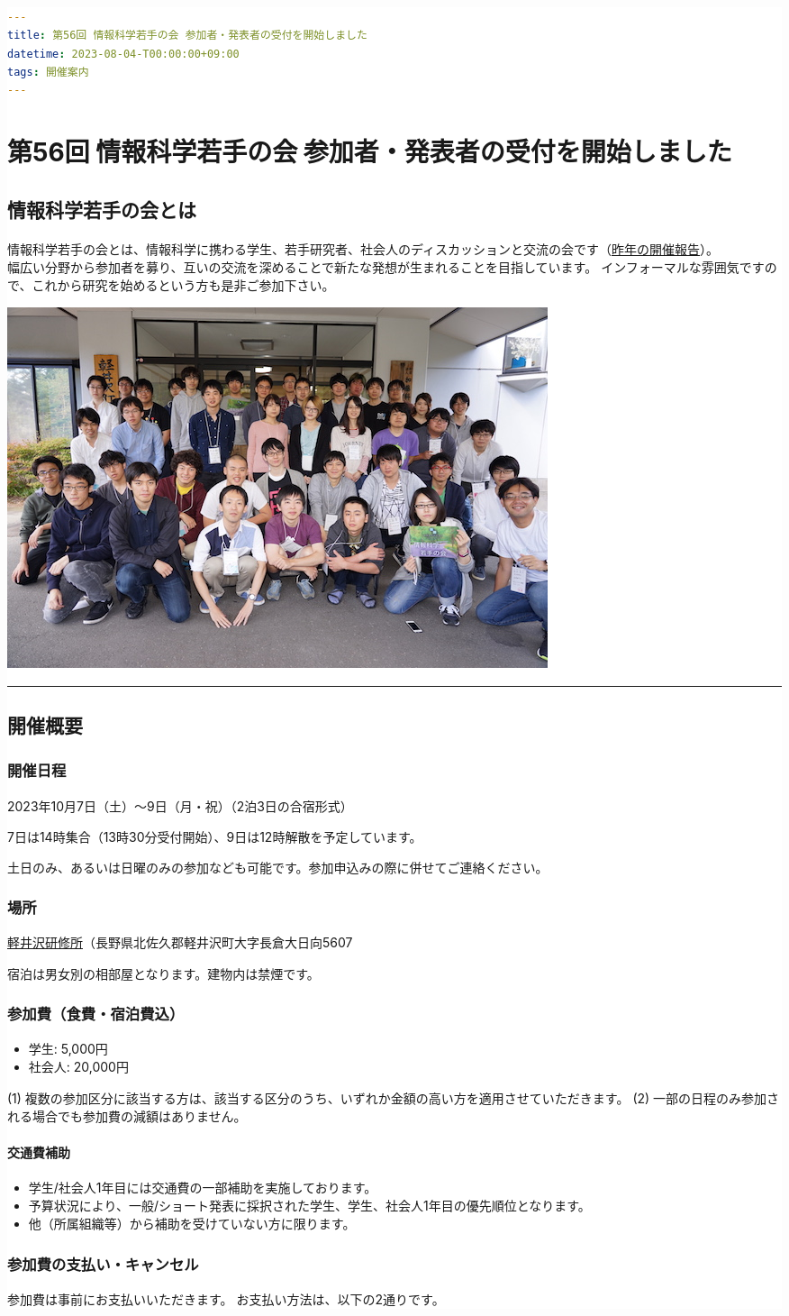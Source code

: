 ```yaml
---
title: 第56回 情報科学若手の会 参加者・発表者の受付を開始しました
datetime: 2023-08-04-T00:00:00+09:00
tags: 開催案内
---
```



# 第56回 情報科学若手の会 参加者・発表者の受付を開始しました

## 情報科学若手の会とは
情報科学若手の会とは、情報科学に携わる学生、若手研究者、社会人のディスカッションと交流の会です（[昨年の開催報告](https://wakate.org/2022/11/09/55threport/)）。  
幅広い分野から参加者を募り、互いの交流を深めることで新たな発想が生まれることを目指しています。 インフォーマルな雰囲気ですので、これから研究を始めるという方も是非ご参加下さい。

![51th][]

---

## 開催概要

### 開催日程
2023年10月7日（土）〜9日（月・祝）（2泊3日の合宿形式）

7日は14時集合（13時30分受付開始）、9日は12時解散を予定しています。

土日のみ、あるいは日曜のみの参加なども可能です。参加申込みの際に併せてご連絡ください。

### 場所
[軽井沢研修所](https://www.kato-karuizawa.jp/)（長野県北佐久郡軽井沢町大字長倉大日向5607

宿泊は男女別の相部屋となります。建物内は禁煙です。

### 参加費（食費・宿泊費込）
- 学生: 5,000円
- 社会人: 20,000円

(1) 複数の参加区分に該当する方は、該当する区分のうち、いずれか金額の高い方を適用させていただきます。
(2) 一部の日程のみ参加される場合でも参加費の減額はありません。

#### 交通費補助
* 学生/社会人1年目には交通費の一部補助を実施しております。
* 予算状況により、一般/ショート発表に採択された学生、学生、社会人1年目の優先順位となります。
* 他（所属組織等）から補助を受けていない方に限ります。

### 参加費の支払い・キャンセル

参加費は事前にお支払いいただきます。
お支払い方法は、以下の2通りです。


[51th]: assets/images/51th_general_group.jpg
[sponsor1]: https://www.preferred.jp/ja/careers/
[icon1]: assets/images/PFN_logo.png
[sponsor2]: https://blog.recruit.co.jp/data/
[icon2]: assets/images/Recruit_Holdings_logo.png
[sponsor3]: https://engineering.linecorp.com/ja/
[icon3]: assets/images/LINE_Logo_Green_2021.png
[sponsor4]: https://www.janestreet.com/
[icon4]: assets/images/jane_street_horizontal_logo.png